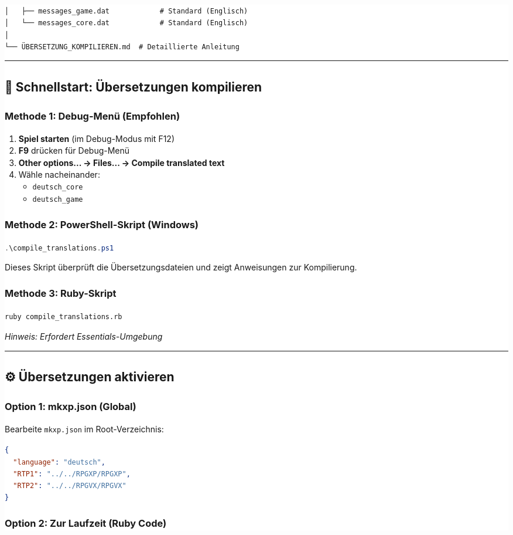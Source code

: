 ```
│   ├── messages_game.dat            # Standard (Englisch)
│   └── messages_core.dat            # Standard (Englisch)
│
└── ÜBERSETZUNG_KOMPILIEREN.md  # Detaillierte Anleitung
```

---

## 🚀 Schnellstart: Übersetzungen kompilieren

### Methode 1: Debug-Menü (Empfohlen)

1. **Spiel starten** (im Debug-Modus mit F12)
2. **F9** drücken für Debug-Menü
3. **Other options... → Files... → Compile translated text**
4. Wähle nacheinander:
   - `deutsch_core`
   - `deutsch_game`

### Methode 2: PowerShell-Skript (Windows)

```powershell
.\compile_translations.ps1
```

Dieses Skript überprüft die Übersetzungsdateien und zeigt Anweisungen zur Kompilierung.

### Methode 3: Ruby-Skript

```bash
ruby compile_translations.rb
```

_Hinweis: Erfordert Essentials-Umgebung_

---

## ⚙️ Übersetzungen aktivieren

### Option 1: mkxp.json (Global)

Bearbeite `mkxp.json` im Root-Verzeichnis:

```json
{
  "language": "deutsch",
  "RTP1": "../../RPGXP/RPGXP",
  "RTP2": "../../RPGVX/RPGVX"
}
```

### Option 2: Zur Laufzeit (Ruby Code)
